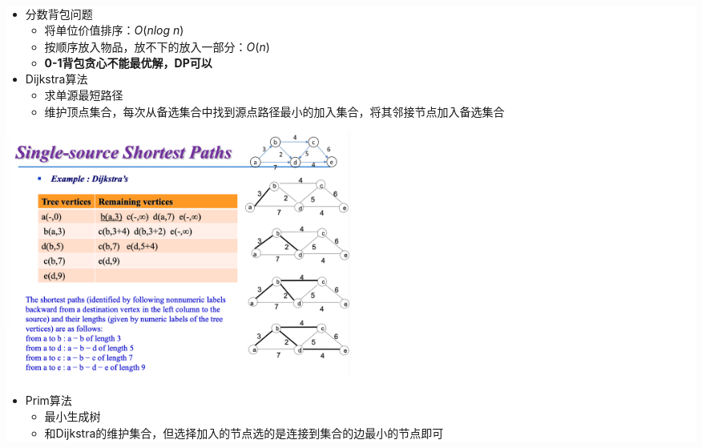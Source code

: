 
- 分数背包问题
  - 将单位价值排序：$O(nlog\ n)$
  - 按顺序放入物品，放不下的放入一部分：$O(n)$
  - **0-1背包贪心不能最优解，DP可以**
- Dijkstra算法
  - 求单源最短路径
  - 维护顶点集合，每次从备选集合中找到源点路径最小的加入集合，将其邻接节点加入备选集合

<img src="img/10-1.png" width=50%>

- Prim算法
  - 最小生成树
  - 和Dijkstra的维护集合，但选择加入的节点选的是连接到集合的边最小的节点即可
